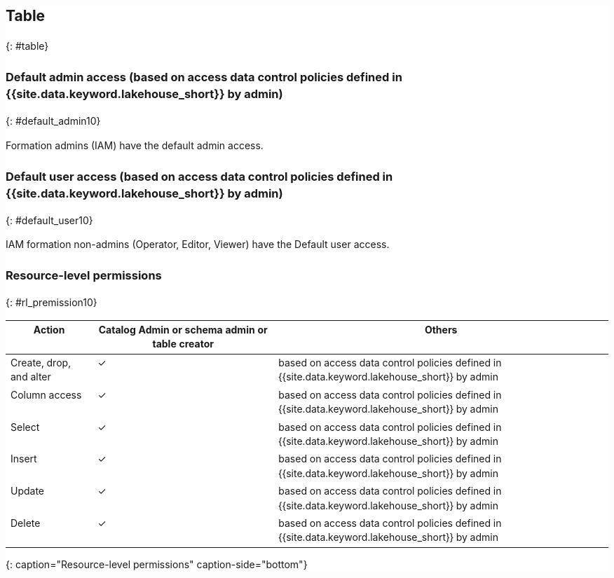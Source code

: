 ## Table
{: #table}

### Default admin access (based on access data control policies defined in {{site.data.keyword.lakehouse_short}} by admin)
{: #default_admin10}

Formation admins (IAM) have the default admin access.

### Default user access (based on access data control policies defined in {{site.data.keyword.lakehouse_short}} by admin)
{: #default_user10}

IAM formation non-admins (Operator, Editor, Viewer) have the Default user access.

### Resource-level permissions
{: #rl_premission10}

| Action | Catalog Admin or schema admin or table creator | Others |
|-------|------|------|
| Create, drop, and alter | ✓ | based on access data control policies defined in {{site.data.keyword.lakehouse_short}} by admin |
| Column access | ✓ | based on access data control policies defined in {{site.data.keyword.lakehouse_short}} by admin |
| Select | ✓ | based on access data control policies defined in {{site.data.keyword.lakehouse_short}} by admin |
| Insert | ✓ | based on access data control policies defined in {{site.data.keyword.lakehouse_short}} by admin |
| Update | ✓ | based on access data control policies defined in {{site.data.keyword.lakehouse_short}} by admin |
| Delete | ✓ | based on access data control policies defined in {{site.data.keyword.lakehouse_short}} by admin |
{: caption="Resource-level permissions" caption-side="bottom"}
